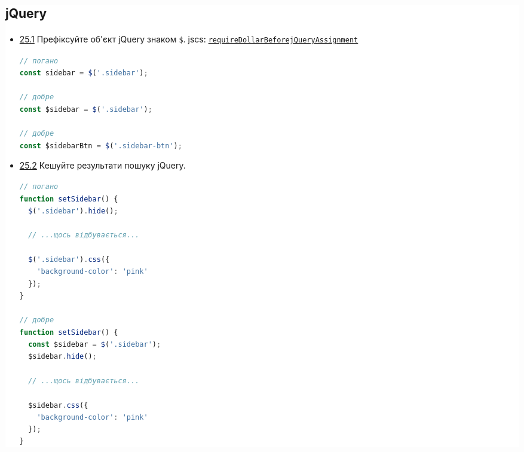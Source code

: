 
## jQuery

  <a name="jquery--dollar-prefix"></a><a name="25.1"></a>
  - [25.1](#jquery--dollar-prefix) Префіксуйте об'єкт jQuery знаком `$`. jscs: [`requireDollarBeforejQueryAssignment`](http://jscs.info/rule/requireDollarBeforejQueryAssignment)

    ```javascript
    // погано
    const sidebar = $('.sidebar');

    // добре
    const $sidebar = $('.sidebar');

    // добре
    const $sidebarBtn = $('.sidebar-btn');
    ```

  <a name="jquery--cache"></a><a name="25.2"></a>
  - [25.2](#jquery--cache) Кешуйте результати пошуку jQuery.

    ```javascript
    // погано
    function setSidebar() {
      $('.sidebar').hide();

      // ...щось відбувається...

      $('.sidebar').css({
        'background-color': 'pink'
      });
    }

    // добре
    function setSidebar() {
      const $sidebar = $('.sidebar');
      $sidebar.hide();

      // ...щось відбувається...

      $sidebar.css({
        'background-color': 'pink'
      });
    }
    ```

